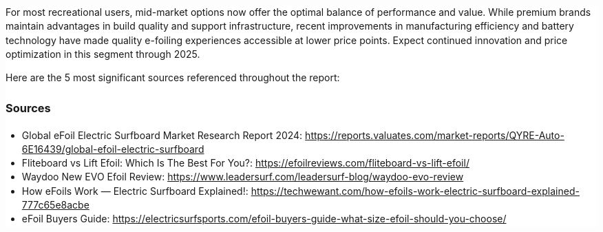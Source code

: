For most recreational users, mid-market options now offer the optimal balance of performance and value. While premium brands maintain advantages in build quality and support infrastructure, recent improvements in manufacturing efficiency and battery technology have made quality e-foiling experiences accessible at lower price points. Expect continued innovation and price optimization in this segment through 2025.

Here are the 5 most significant sources referenced throughout the report:

### Sources
- Global eFoil Electric Surfboard Market Research Report 2024: https://reports.valuates.com/market-reports/QYRE-Auto-6E16439/global-efoil-electric-surfboard
- Fliteboard vs Lift Efoil: Which Is The Best For You?: https://efoilreviews.com/fliteboard-vs-lift-efoil/
- Waydoo New EVO Efoil Review: https://www.leadersurf.com/leadersurf-blog/waydoo-evo-review
- How eFoils Work — Electric Surfboard Explained!: https://techwewant.com/how-efoils-work-electric-surfboard-explained-777c65e8acbe
- eFoil Buyers Guide: https://electricsurfsports.com/efoil-buyers-guide-what-size-efoil-should-you-choose/